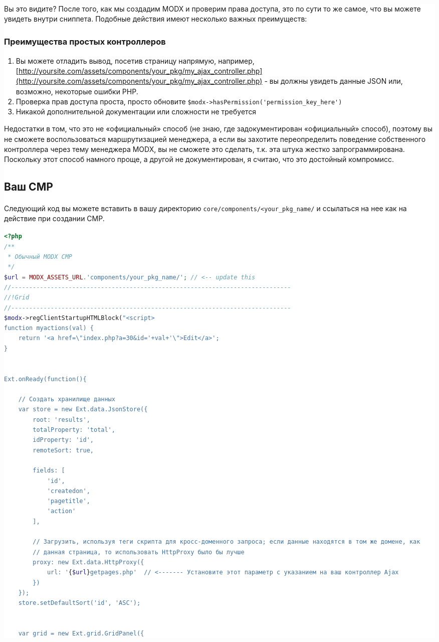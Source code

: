 Вы это видите? После того, как мы создадим MODX и проверим права доступа, это по сути то же самое, что вы можете увидеть внутри сниппета. Подобные действия имеют несколько важных преимуществ:

### Преимущества простых контроллеров

1. Вы можете отладить вывод, посетив страницу напрямую, например, [http://yoursite.com/assets/components/your_pkg/my_ajax_controller.php](http://yoursite.com/assets/components/your_pkg/my_ajax_controller.php) - вы должны увидеть данные JSON или, возможно, некоторые ошибки PHP.
2. Проверка прав доступа проста, просто обновите `$modx->hasPermission('permission_key_here')`
3. Никакой дополнительной документации или сложности не требуется

Недостатки в том, что это не «официальный» способ (не знаю, где задокументирован «официальный» способ), поэтому вы не сможете воспользоваться маршрутизацией менеджера, а если вы захотите переопределить поведение собственного контроллера через тему менеджера MODX, вы не сможете это сделать, т.к. эта штука жестко запрограммирована. Поскольку этот способ намного проще, а другой не документирован, я считаю, что это достойный компромисс.

## Ваш CMP

Следующий код вы можете вставить в вашу директорию `core/components/<your_pkg_name/` и ссылаться на нее как на действие при создании CMP.

```php
<?php
/**
 * Обычный MODX CMP
 */
$url = MODX_ASSETS_URL.'components/your_pkg_name/'; // <-- update this
//------------------------------------------------------------------------------
//!Grid
//------------------------------------------------------------------------------
$modx->regClientStartupHTMLBlock("<script>
function myactions(val) {
    return '<a href=\"index.php?a=30&id='+val+'\">Edit</a>';
}


Ext.onReady(function(){

    // Создать хранилище данных
    var store = new Ext.data.JsonStore({
        root: 'results',
        totalProperty: 'total',
        idProperty: 'id',
        remoteSort: true,

        fields: [
            'id',
            'createdon',
            'pagetitle',
            'action'
        ],

        // Загрузить, используя теги скрипта для кросс-доменного запроса; если данные находятся в том же домене, как
        // данная страница, то использовать HttpProxy было бы лучше
        proxy: new Ext.data.HttpProxy({
            url: '{$url}getpages.php'  // <------- Установите этот параметр с указанием на ваш контроллер Ajax
        })
    });
    store.setDefaultSort('id', 'ASC');


    var grid = new Ext.grid.GridPanel({
```